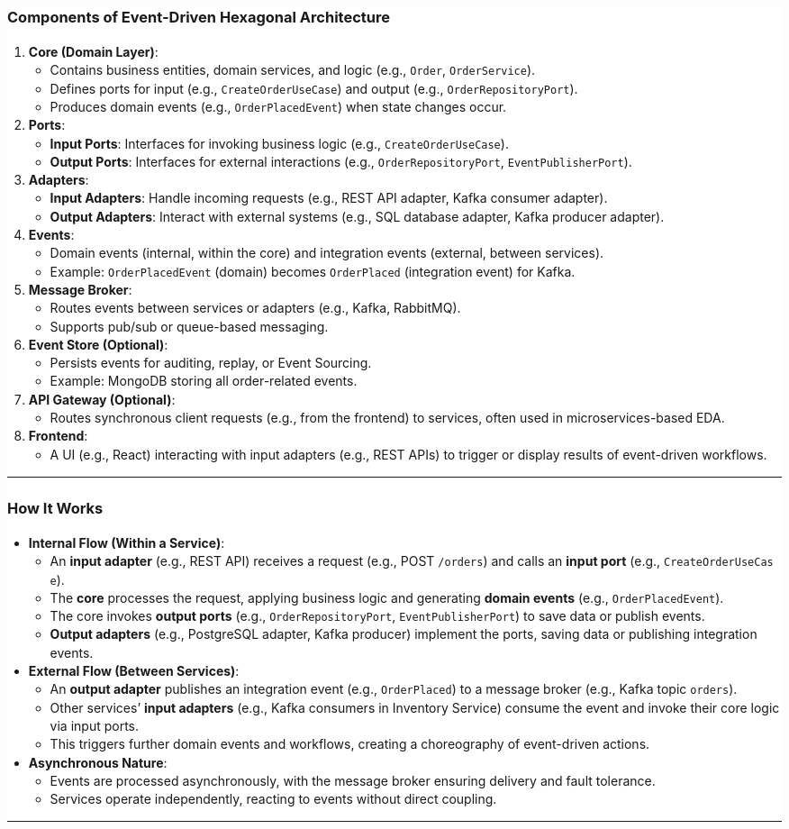 
### **Components of Event-Driven Hexagonal Architecture**
1. **Core (Domain Layer)**:
   - Contains business entities, domain services, and logic (e.g., `Order`, `OrderService`).
   - Defines ports for input (e.g., `CreateOrderUseCase`) and output (e.g., `OrderRepositoryPort`).
   - Produces domain events (e.g., `OrderPlacedEvent`) when state changes occur.
2. **Ports**:
   - **Input Ports**: Interfaces for invoking business logic (e.g., `CreateOrderUseCase`).
   - **Output Ports**: Interfaces for external interactions (e.g., `OrderRepositoryPort`, `EventPublisherPort`).
3. **Adapters**:
   - **Input Adapters**: Handle incoming requests (e.g., REST API adapter, Kafka consumer adapter).
   - **Output Adapters**: Interact with external systems (e.g., SQL database adapter, Kafka producer adapter).
4. **Events**:
   - Domain events (internal, within the core) and integration events (external, between services).
   - Example: `OrderPlacedEvent` (domain) becomes `OrderPlaced` (integration event) for Kafka.
5. **Message Broker**:
   - Routes events between services or adapters (e.g., Kafka, RabbitMQ).
   - Supports pub/sub or queue-based messaging.
6. **Event Store (Optional)**:
   - Persists events for auditing, replay, or Event Sourcing.
   - Example: MongoDB storing all order-related events.
7. **API Gateway (Optional)**:
   - Routes synchronous client requests (e.g., from the frontend) to services, often used in microservices-based EDA.
8. **Frontend**:
   - A UI (e.g., React) interacting with input adapters (e.g., REST APIs) to trigger or display results of event-driven workflows.

---

### **How It Works**
- **Internal Flow (Within a Service)**:
  - An **input adapter** (e.g., REST API) receives a request (e.g., POST `/orders`) and calls an **input port** (e.g., `CreateOrderUseCase`).
  - The **core** processes the request, applying business logic and generating **domain events** (e.g., `OrderPlacedEvent`).
  - The core invokes **output ports** (e.g., `OrderRepositoryPort`, `EventPublisherPort`) to save data or publish events.
  - **Output adapters** (e.g., PostgreSQL adapter, Kafka producer) implement the ports, saving data or publishing integration events.
- **External Flow (Between Services)**:
  - An **output adapter** publishes an integration event (e.g., `OrderPlaced`) to a message broker (e.g., Kafka topic `orders`).
  - Other services’ **input adapters** (e.g., Kafka consumers in Inventory Service) consume the event and invoke their core logic via input ports.
  - This triggers further domain events and workflows, creating a choreography of event-driven actions.
- **Asynchronous Nature**:
  - Events are processed asynchronously, with the message broker ensuring delivery and fault tolerance.
  - Services operate independently, reacting to events without direct coupling.

---